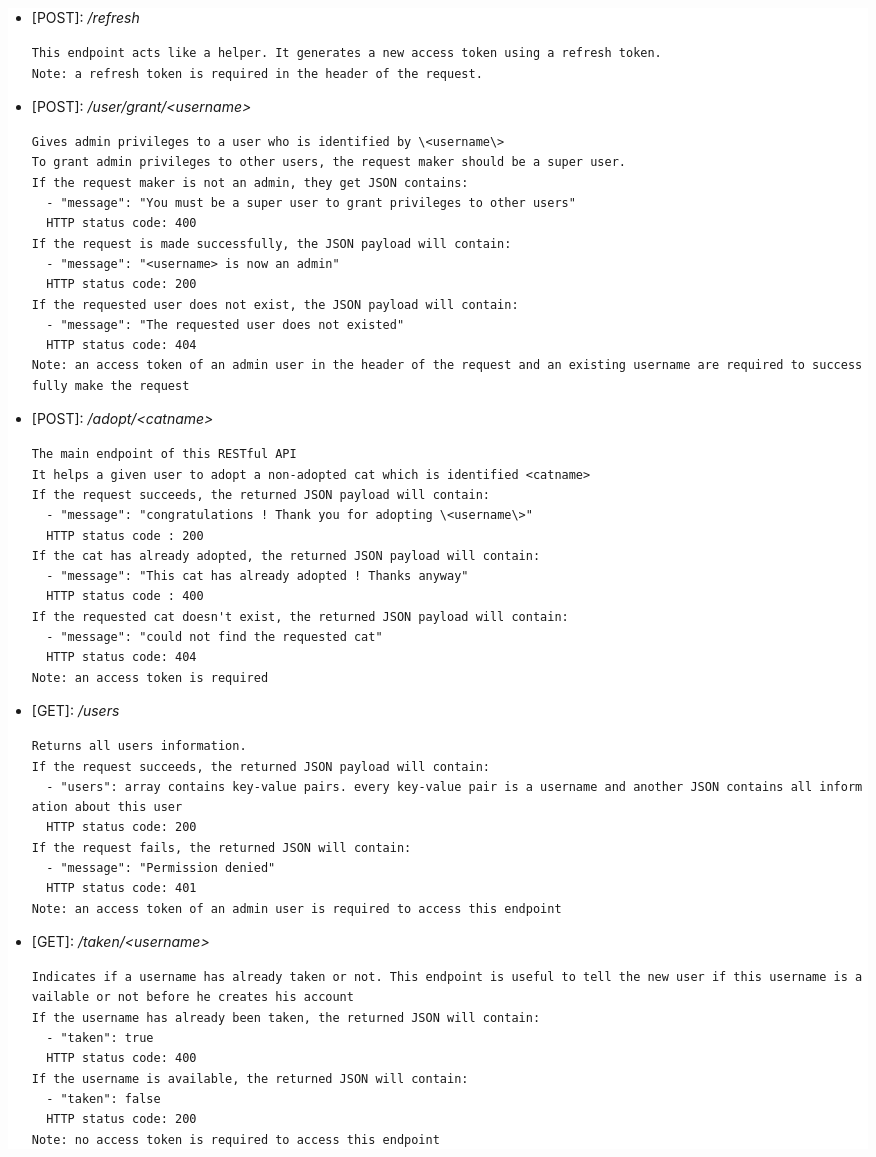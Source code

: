 * \[POST\]: _/refresh_

      This endpoint acts like a helper. It generates a new access token using a refresh token.
      Note: a refresh token is required in the header of the request.

* \[POST\]: _/user/grant/\<username\>_

      Gives admin privileges to a user who is identified by \<username\>
      To grant admin privileges to other users, the request maker should be a super user.
      If the request maker is not an admin, they get JSON contains:
        - "message": "You must be a super user to grant privileges to other users"
        HTTP status code: 400
      If the request is made successfully, the JSON payload will contain:
        - "message": "<username> is now an admin"
        HTTP status code: 200
      If the requested user does not exist, the JSON payload will contain:
        - "message": "The requested user does not existed"
        HTTP status code: 404
      Note: an access token of an admin user in the header of the request and an existing username are required to successfully make the request

* \[POST\]: _/adopt/\<catname\>_

      The main endpoint of this RESTful API
      It helps a given user to adopt a non-adopted cat which is identified <catname>
      If the request succeeds, the returned JSON payload will contain:
        - "message": "congratulations ! Thank you for adopting \<username\>"
        HTTP status code : 200
      If the cat has already adopted, the returned JSON payload will contain:
        - "message": "This cat has already adopted ! Thanks anyway"
        HTTP status code : 400
      If the requested cat doesn't exist, the returned JSON payload will contain:
        - "message": "could not find the requested cat"
        HTTP status code: 404
      Note: an access token is required

* \[GET\]: _/users_

      Returns all users information.
      If the request succeeds, the returned JSON payload will contain:
        - "users": array contains key-value pairs. every key-value pair is a username and another JSON contains all information about this user
        HTTP status code: 200
      If the request fails, the returned JSON will contain:
        - "message": "Permission denied"
        HTTP status code: 401
      Note: an access token of an admin user is required to access this endpoint

* \[GET\]: _/taken/\<username\>_

      Indicates if a username has already taken or not. This endpoint is useful to tell the new user if this username is available or not before he creates his account
      If the username has already been taken, the returned JSON will contain:
        - "taken": true
        HTTP status code: 400
      If the username is available, the returned JSON will contain:
        - "taken": false
        HTTP status code: 200
      Note: no access token is required to access this endpoint
